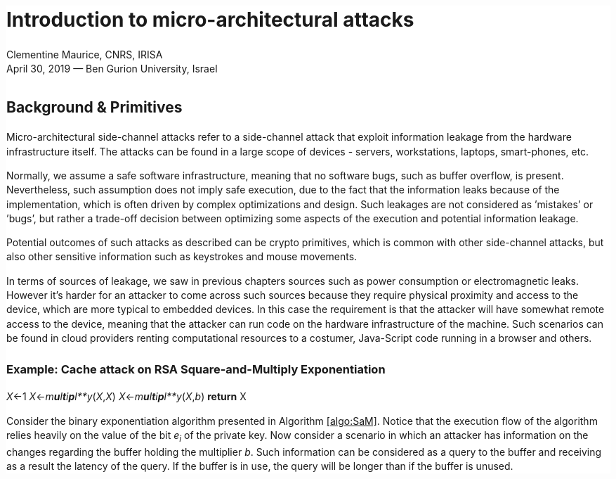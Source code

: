 <div id="chap:c7_cacheattacks" class="section level1" number="6">

# Introduction to micro-architectural attacks

Clementine Maurice, CNRS, IRISA  
April 30, 2019 — Ben Gurion University, Israel

<div id="sec:BackgroundnPrimitives" class="section level2" number="6.1">

## Background & Primitives

Micro-architectural side-channel attacks refer to a side-channel attack
that exploit information leakage from the hardware infrastructure
itself. The attacks can be found in a large scope of devices - servers,
workstations, laptops, smart-phones, etc.

Normally, we assume a safe software infrastructure, meaning that no
software bugs, such as buffer overflow, is present. Nevertheless, such
assumption does not imply safe execution, due to the fact that the
information leaks because of the implementation, which is often driven
by complex optimizations and design. Such leakages are not considered as
’mistakes’ or ’bugs’, but rather a trade-off decision between optimizing
some aspects of the execution and potential information leakage.

Potential outcomes of such attacks as described can be crypto
primitives, which is common with other side-channel attacks, but also
other sensitive information such as keystrokes and mouse movements.

In terms of sources of leakage, we saw in previous chapters sources such
as power consumption or electromagnetic leaks. However it’s harder for
an attacker to come across such sources because they require physical
proximity and access to the device, which are more typical to embedded
devices. In this case the requirement is that the attacker will have
somewhat remote access to the device, meaning that the attacker can run
code on the hardware infrastructure of the machine. Such scenarios can
be found in cloud providers renting computational resources to a
costumer, Java-Script code running in a browser and others.

<div id="subsec:CacheattackonRSA" class="section level3" number="6.1.1">

### Example: Cache attack on RSA Square-and-Multiply Exponentiation

*X*←1 *X*←*m**u**l**t**i**p**l**y*(*X*,*X*)
*X*←*m**u**l**t**i**p**l**y*(*X*,*b*) **return** X

Consider the binary exponentiation algorithm presented in Algorithm
[\[algo:SaM\]](#algo:SaM). Notice that the execution flow of the
algorithm relies heavily on the value of the bit *e*<sub>*i*</sub> of
the private key. Now consider a scenario in which an attacker has
information on the changes regarding the buffer holding the multiplier
*b*. Such information can be considered as a query to the buffer and
receiving as a result the latency of the query. If the buffer is in use,
the query will be longer than if the buffer is unused.

